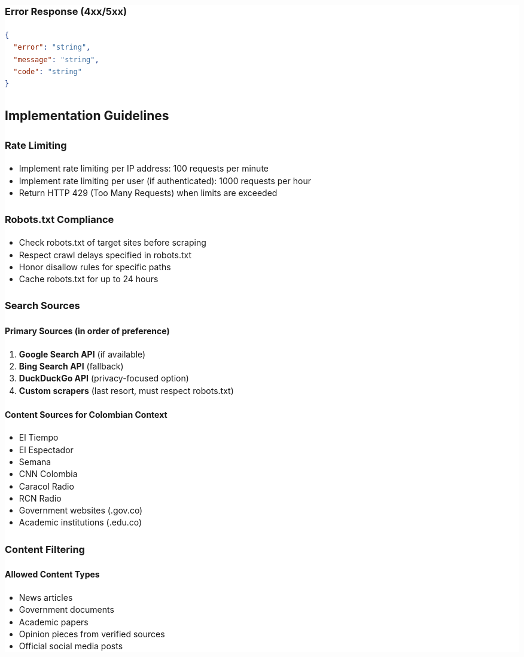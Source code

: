 ### Error Response (4xx/5xx)

```json
{
  "error": "string",
  "message": "string",
  "code": "string"
}
```

## Implementation Guidelines

### Rate Limiting

- Implement rate limiting per IP address: 100 requests per minute
- Implement rate limiting per user (if authenticated): 1000 requests per hour
- Return HTTP 429 (Too Many Requests) when limits are exceeded

### Robots.txt Compliance

- Check robots.txt of target sites before scraping
- Respect crawl delays specified in robots.txt
- Honor disallow rules for specific paths
- Cache robots.txt for up to 24 hours

### Search Sources

#### Primary Sources (in order of preference)
1. **Google Search API** (if available)
2. **Bing Search API** (fallback)
3. **DuckDuckGo API** (privacy-focused option)
4. **Custom scrapers** (last resort, must respect robots.txt)

#### Content Sources for Colombian Context
- El Tiempo
- El Espectador  
- Semana
- CNN Colombia
- Caracol Radio
- RCN Radio
- Government websites (.gov.co)
- Academic institutions (.edu.co)

### Content Filtering

#### Allowed Content Types
- News articles
- Government documents
- Academic papers
- Opinion pieces from verified sources
- Official social media posts
